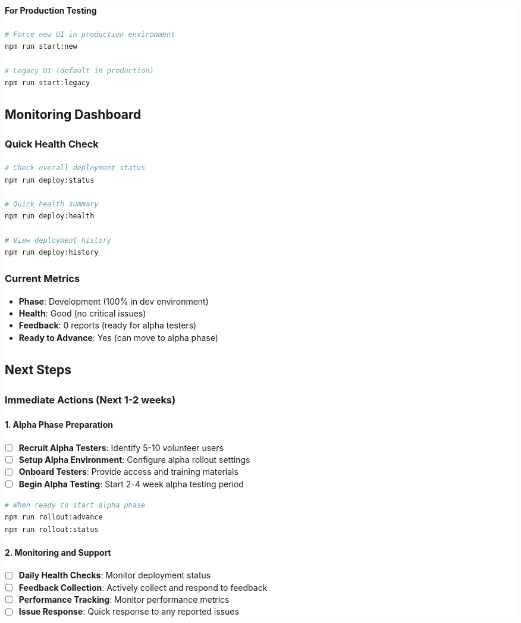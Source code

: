 #### For Production Testing
```bash
# Force new UI in production environment
npm run start:new

# Legacy UI (default in production)
npm run start:legacy
```

## Monitoring Dashboard

### Quick Health Check
```bash
# Check overall deployment status
npm run deploy:status

# Quick health summary
npm run deploy:health

# View deployment history
npm run deploy:history
```

### Current Metrics
- **Phase**: Development (100% in dev environment)
- **Health**: Good (no critical issues)
- **Feedback**: 0 reports (ready for alpha testers)
- **Ready to Advance**: Yes (can move to alpha phase)

## Next Steps

### Immediate Actions (Next 1-2 weeks)

#### 1. Alpha Phase Preparation
- [ ] **Recruit Alpha Testers**: Identify 5-10 volunteer users
- [ ] **Setup Alpha Environment**: Configure alpha rollout settings  
- [ ] **Onboard Testers**: Provide access and training materials
- [ ] **Begin Alpha Testing**: Start 2-4 week alpha testing period

```bash
# When ready to start alpha phase
npm run rollout:advance
npm run rollout:status
```

#### 2. Monitoring and Support
- [ ] **Daily Health Checks**: Monitor deployment status
- [ ] **Feedback Collection**: Actively collect and respond to feedback
- [ ] **Performance Tracking**: Monitor performance metrics
- [ ] **Issue Response**: Quick response to any reported issues
